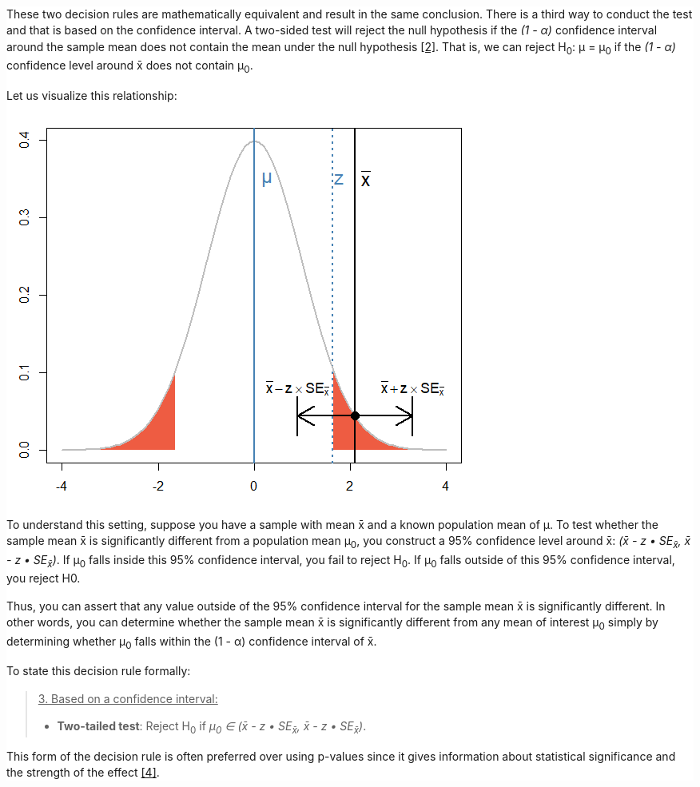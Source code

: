 These two decision rules are mathematically equivalent and result in the same conclusion. There is a third way to conduct the test and that is based on the confidence interval. A two-sided test will reject the null hypothesis if the *(1 - α)* confidence interval around the sample mean does not contain the mean under the null hypothesis [[2]](#references). That is, we can reject H<sub>0</sub>: µ = µ<sub>0</sub> if the *(1 - α)* confidence level around x̄ does not contain µ<sub>0</sub>.

Let us visualize this relationship:

![Visualization of decision rule based on confidence interval](Course-Content/images/../../../Course-Content/Images/hypothesis-testing-confidence-intervals.png)

To understand this setting, suppose you have a sample with mean x̄ and a known population mean of µ. To test whether the sample mean x̄ is significantly different from a population mean µ<sub>0</sub>, you construct a 95% confidence level around x̄: *(x̄ - z • SE<sub>x̄</sub>, x̄ - z • SE<sub>x̄</sub>)*. If µ<sub>0</sub> falls inside this 95% confidence interval, you fail to reject H<sub>0</sub>. If µ<sub>0</sub> falls outside of this 95% confidence interval, you reject H</sub>0</sub>.

Thus, you can assert that any value outside of the 95% confidence interval for the sample mean x̄ is significantly different. In other words, you can determine whether the sample mean x̄ is significantly different from any mean of interest µ<sub>0</sub> simply by determining whether µ<sub>0</sub> falls within the (1 - α) confidence interval of x̄.

To state this decision rule formally:

> <ins>3. Based on a confidence interval:</ins>
> - **Two-tailed test**: Reject H<sub>0</sub> if *µ<sub>0</sub> ∈ (x̄ - z • SE<sub>x̄</sub>, x̄ - z • SE<sub>x̄</sub>)*.

This form of the decision rule is often preferred over using p-values since it gives information about statistical significance and the strength of the effect [[4]](#references).
